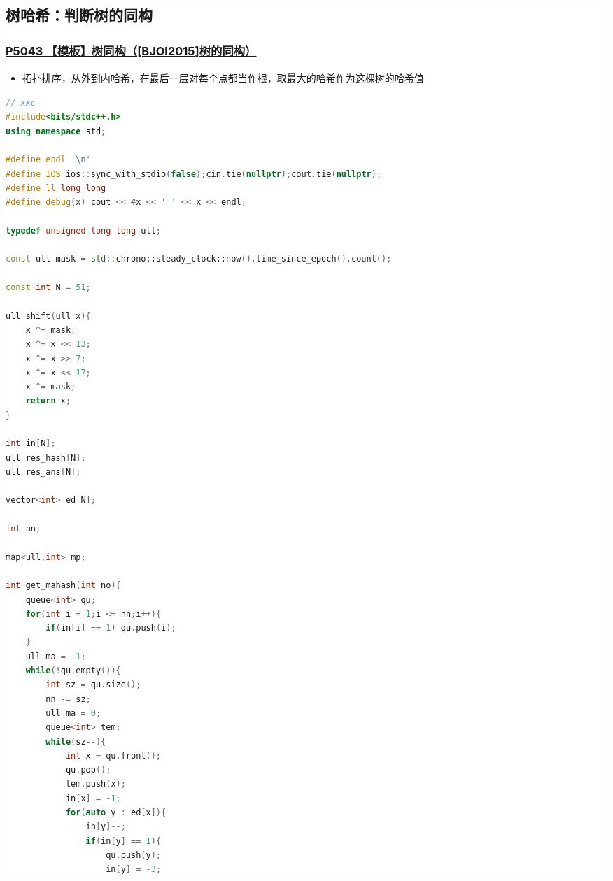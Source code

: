 ## 树哈希：判断树的同构

### [P5043 【模板】树同构（[BJOI2015]树的同构）](https://www.luogu.com.cn/problem/P5043)

* 拓扑排序，从外到内哈希，在最后一层对每个点都当作根，取最大的哈希作为这棵树的哈希值

```cpp
// xxc
#include<bits/stdc++.h>
using namespace std;

#define endl '\n'
#define IOS ios::sync_with_stdio(false);cin.tie(nullptr);cout.tie(nullptr);
#define ll long long
#define debug(x) cout << #x << ' ' << x << endl;

typedef unsigned long long ull;

const ull mask = std::chrono::steady_clock::now().time_since_epoch().count();

const int N = 51;

ull shift(ull x){
	x ^= mask;
	x ^= x << 13;
	x ^= x >> 7;
	x ^= x << 17;
	x ^= mask;
	return x;
}

int in[N];
ull res_hash[N];
ull res_ans[N];

vector<int> ed[N];

int nn;

map<ull,int> mp;

int get_mahash(int no){
	queue<int> qu;
	for(int i = 1;i <= nn;i++){
		if(in[i] == 1) qu.push(i); 
	}
	ull ma = -1;
	while(!qu.empty()){
		int sz = qu.size();
		nn -= sz;
		ull ma = 0;
		queue<int> tem;
		while(sz--){
			int x = qu.front();
			qu.pop();
			tem.push(x);
			in[x] = -1;
			for(auto y : ed[x]){
				in[y]--;
				if(in[y] == 1){
					qu.push(y);
					in[y] = -3;
```